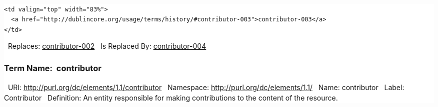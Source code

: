     <td valign="top" width="83%">
      <a href="http://dublincore.org/usage/terms/history/#contributor-003">contributor-003</a>
    </td>
  </tr>
  <tr>
    <td valign="top" width="2%"> </td>
    <td valign="top" width="15%">Replaces:
    </td>
    <td valign="top" width="83%">
      <a href="http://dublincore.org/usage/terms/history/#contributor-002">contributor-002</a>
    </td>
  </tr>
  <tr>
    <td valign="top" width="2%"> </td>
    <td valign="top" width="15%">Is Replaced By:
    </td>
    <td valign="top" width="83%">
      <a href="http://dublincore.org/usage/terms/history/#contributor-004">contributor-004</a>
    </td>
  </tr>
  <tr>
    <td valign="top" colspan="3" width="100%">
      <a name="contributor-002"></a> </td>
  </tr>
  <tr>
    <td valign="top" colspan="3" width="100%">
      <h3>Term Name:  contributor</h3>
    </td>
  </tr>
  <tr>
    <td valign="top" width="2%"> </td>
    <td valign="top" width="15%">URI:
    </td>
    <td valign="top" width="83%">
      <a href="http://purl.org/dc/elements/1.1/contributor">http://purl.org/dc/elements/1.1/contributor</a>
    </td>
  </tr>
  <tr>
    <td valign="top" width="2%"> </td>
    <td valign="top" width="15%">Namespace:
    </td>
    <td valign="top" width="83%">
      <a href="http://purl.org/dc/elements/1.1/">http://purl.org/dc/elements/1.1/</a>
    </td>
  </tr>
  <tr>
    <td valign="top" width="2%"> </td>
    <td valign="top" width="15%">Name:
    </td>
    <td valign="top" width="83%">contributor</td>
  </tr>
  <tr>
    <td valign="top" width="2%"> </td>
    <td valign="top" width="15%">Label:
    </td>
    <td valign="top" width="83%">Contributor</td>
  </tr>
  <tr>
    <td valign="top" width="2%"> </td>
    <td valign="top" width="15%">Definition:
    </td>
    <td valign="top" width="83%">An entity responsible for making contributions to the
      content of the resource.</td>